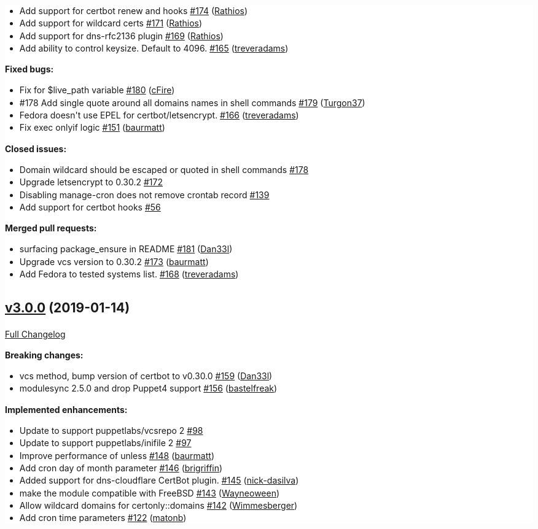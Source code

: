 - Add support for certbot renew and hooks [\#174](https://github.com/voxpupuli/puppet-letsencrypt/pull/174) ([Rathios](https://github.com/Rathios))
- Add support for wildcard certs [\#171](https://github.com/voxpupuli/puppet-letsencrypt/pull/171) ([Rathios](https://github.com/Rathios))
- Add support for dns-rfc2136 plugin [\#169](https://github.com/voxpupuli/puppet-letsencrypt/pull/169) ([Rathios](https://github.com/Rathios))
- Add ability to control keysize. Default to 4096. [\#165](https://github.com/voxpupuli/puppet-letsencrypt/pull/165) ([treveradams](https://github.com/treveradams))

**Fixed bugs:**

- Fix for $live\_path variable [\#180](https://github.com/voxpupuli/puppet-letsencrypt/pull/180) ([cFire](https://github.com/cFire))
- \#178 Add single quote around all domains names in shell commands [\#179](https://github.com/voxpupuli/puppet-letsencrypt/pull/179) ([Turgon37](https://github.com/Turgon37))
- Fedora doesn't use EPEL for certbot/letsencrypt. [\#166](https://github.com/voxpupuli/puppet-letsencrypt/pull/166) ([treveradams](https://github.com/treveradams))
- Fix exec onlyif logic [\#151](https://github.com/voxpupuli/puppet-letsencrypt/pull/151) ([baurmatt](https://github.com/baurmatt))

**Closed issues:**

- Domain wildcard should be escaped or quoted in shell commands [\#178](https://github.com/voxpupuli/puppet-letsencrypt/issues/178)
- Upgrade letsencrypt to 0.30.2 [\#172](https://github.com/voxpupuli/puppet-letsencrypt/issues/172)
- Disabling manage-cron does not remove crontab record [\#139](https://github.com/voxpupuli/puppet-letsencrypt/issues/139)
- Add support for certbot hooks [\#56](https://github.com/voxpupuli/puppet-letsencrypt/issues/56)

**Merged pull requests:**

- surfacing package\_ensure in README [\#181](https://github.com/voxpupuli/puppet-letsencrypt/pull/181) ([Dan33l](https://github.com/Dan33l))
- Upgrade vcs version to 0.30.2 [\#173](https://github.com/voxpupuli/puppet-letsencrypt/pull/173) ([baurmatt](https://github.com/baurmatt))
- Add Fedora to tested systems list. [\#168](https://github.com/voxpupuli/puppet-letsencrypt/pull/168) ([treveradams](https://github.com/treveradams))

## [v3.0.0](https://github.com/voxpupuli/puppet-letsencrypt/tree/v3.0.0) (2019-01-14)

[Full Changelog](https://github.com/voxpupuli/puppet-letsencrypt/compare/v2.5.0...v3.0.0)

**Breaking changes:**

- vcs method, bump version of certbot to v0.30.0 [\#159](https://github.com/voxpupuli/puppet-letsencrypt/pull/159) ([Dan33l](https://github.com/Dan33l))
- modulesync 2.5.0  and drop Puppet4 support  [\#156](https://github.com/voxpupuli/puppet-letsencrypt/pull/156) ([bastelfreak](https://github.com/bastelfreak))

**Implemented enhancements:**

- Update to support puppetlabs/vcsrepo 2 [\#98](https://github.com/voxpupuli/puppet-letsencrypt/issues/98)
- Update to support puppetlabs/inifile 2 [\#97](https://github.com/voxpupuli/puppet-letsencrypt/issues/97)
- Improve performance of unless [\#148](https://github.com/voxpupuli/puppet-letsencrypt/pull/148) ([baurmatt](https://github.com/baurmatt))
- Add cron day of month parameter [\#146](https://github.com/voxpupuli/puppet-letsencrypt/pull/146) ([brigriffin](https://github.com/brigriffin))
- Added support for dns-cloudflare CertBot plugin. [\#145](https://github.com/voxpupuli/puppet-letsencrypt/pull/145) ([nick-dasilva](https://github.com/nick-dasilva))
- make the module compatible with FreeBSD [\#143](https://github.com/voxpupuli/puppet-letsencrypt/pull/143) ([Wayneoween](https://github.com/Wayneoween))
- Allow wildcard domains for certonly::domains [\#142](https://github.com/voxpupuli/puppet-letsencrypt/pull/142) ([Wimmesberger](https://github.com/Wimmesberger))
- Add cron time parameters [\#122](https://github.com/voxpupuli/puppet-letsencrypt/pull/122) ([matonb](https://github.com/matonb))
